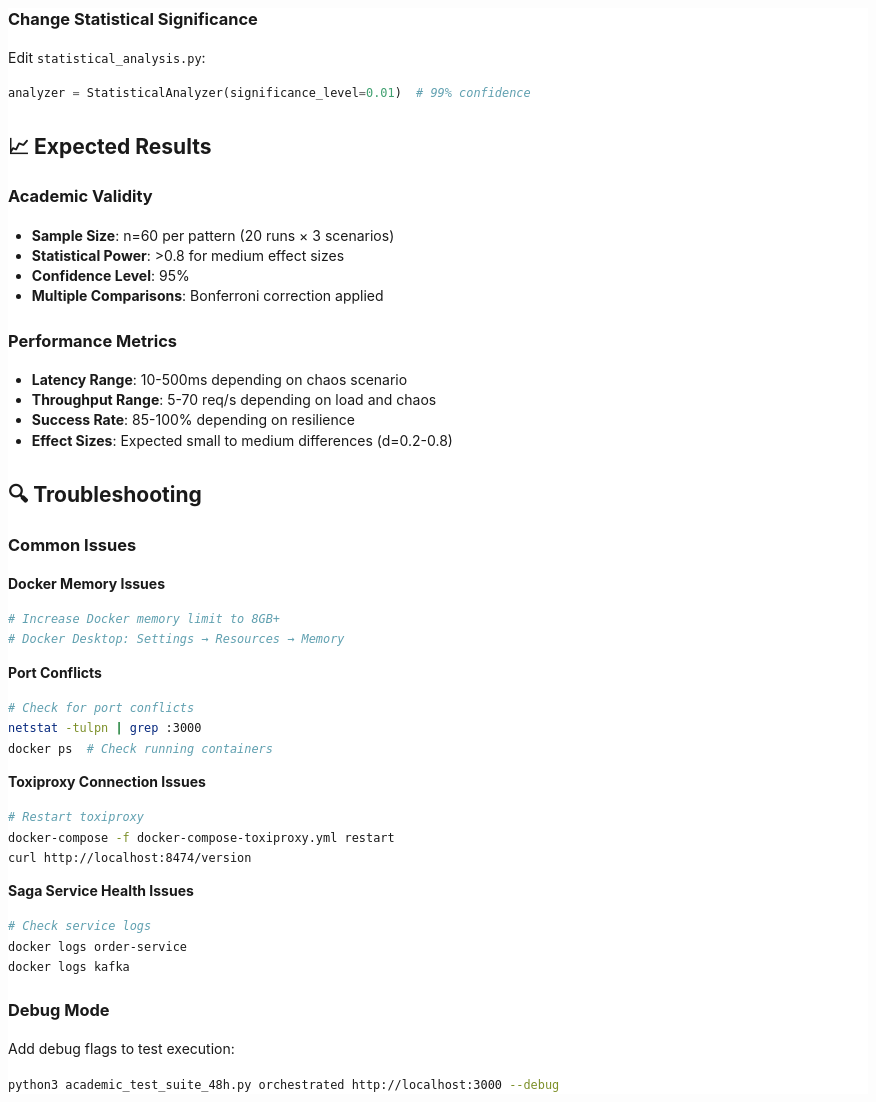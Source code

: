 ### Change Statistical Significance
Edit `statistical_analysis.py`:
```python
analyzer = StatisticalAnalyzer(significance_level=0.01)  # 99% confidence
```

## 📈 Expected Results

### Academic Validity
- **Sample Size**: n=60 per pattern (20 runs × 3 scenarios)
- **Statistical Power**: >0.8 for medium effect sizes
- **Confidence Level**: 95%
- **Multiple Comparisons**: Bonferroni correction applied

### Performance Metrics
- **Latency Range**: 10-500ms depending on chaos scenario
- **Throughput Range**: 5-70 req/s depending on load and chaos
- **Success Rate**: 85-100% depending on resilience
- **Effect Sizes**: Expected small to medium differences (d=0.2-0.8)

## 🔍 Troubleshooting

### Common Issues

**Docker Memory Issues**
```bash
# Increase Docker memory limit to 8GB+
# Docker Desktop: Settings → Resources → Memory
```

**Port Conflicts**
```bash
# Check for port conflicts
netstat -tulpn | grep :3000
docker ps  # Check running containers
```

**Toxiproxy Connection Issues**
```bash
# Restart toxiproxy
docker-compose -f docker-compose-toxiproxy.yml restart
curl http://localhost:8474/version
```

**Saga Service Health Issues**
```bash
# Check service logs
docker logs order-service
docker logs kafka
```

### Debug Mode
Add debug flags to test execution:
```bash
python3 academic_test_suite_48h.py orchestrated http://localhost:3000 --debug
```
